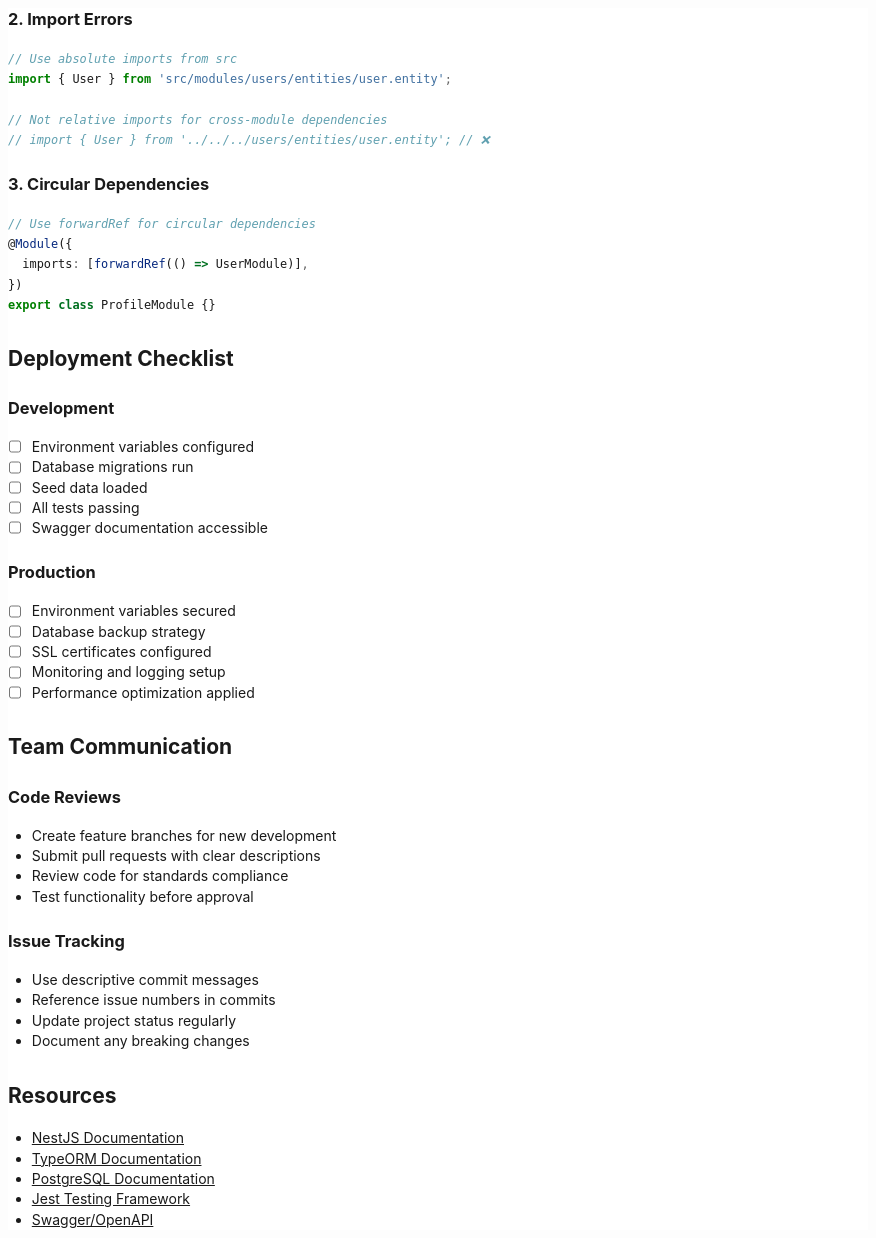 ### 2. Import Errors
```typescript
// Use absolute imports from src
import { User } from 'src/modules/users/entities/user.entity';

// Not relative imports for cross-module dependencies
// import { User } from '../../../users/entities/user.entity'; // ❌
```

### 3. Circular Dependencies
```typescript
// Use forwardRef for circular dependencies
@Module({
  imports: [forwardRef(() => UserModule)],
})
export class ProfileModule {}
```

## Deployment Checklist

### Development
- [ ] Environment variables configured
- [ ] Database migrations run
- [ ] Seed data loaded
- [ ] All tests passing
- [ ] Swagger documentation accessible

### Production
- [ ] Environment variables secured
- [ ] Database backup strategy
- [ ] SSL certificates configured
- [ ] Monitoring and logging setup
- [ ] Performance optimization applied

## Team Communication

### Code Reviews
- Create feature branches for new development
- Submit pull requests with clear descriptions
- Review code for standards compliance
- Test functionality before approval

### Issue Tracking
- Use descriptive commit messages
- Reference issue numbers in commits
- Update project status regularly
- Document any breaking changes

## Resources

- [NestJS Documentation](https://docs.nestjs.com/)
- [TypeORM Documentation](https://typeorm.io/)
- [PostgreSQL Documentation](https://www.postgresql.org/docs/)
- [Jest Testing Framework](https://jestjs.io/)
- [Swagger/OpenAPI](https://swagger.io/)